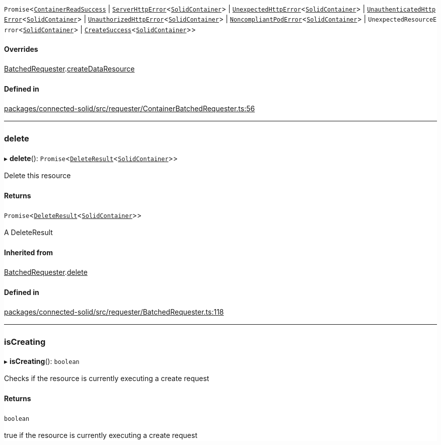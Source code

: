 `Promise`\<[`ContainerReadSuccess`](ContainerReadSuccess.md) \| [`ServerHttpError`](ServerHttpError.md)\<[`SolidContainer`](SolidContainer.md)\> \| [`UnexpectedHttpError`](UnexpectedHttpError.md)\<[`SolidContainer`](SolidContainer.md)\> \| [`UnauthenticatedHttpError`](UnauthenticatedHttpError.md)\<[`SolidContainer`](SolidContainer.md)\> \| [`UnauthorizedHttpError`](UnauthorizedHttpError.md)\<[`SolidContainer`](SolidContainer.md)\> \| [`NoncompliantPodError`](NoncompliantPodError.md)\<[`SolidContainer`](SolidContainer.md)\> \| `UnexpectedResourceError`\<[`SolidContainer`](SolidContainer.md)\> \| [`CreateSuccess`](CreateSuccess.md)\<[`SolidContainer`](SolidContainer.md)\>\>

#### Overrides

[BatchedRequester](BatchedRequester.md).[createDataResource](BatchedRequester.md#createdataresource)

#### Defined in

[packages/connected-solid/src/requester/ContainerBatchedRequester.ts:56](https://github.com/o-development/ldo/blob/db87958cb6f858f6cf7340ba5d9536a3a794d587/packages/connected-solid/src/requester/ContainerBatchedRequester.ts#L56)

___

### delete

▸ **delete**(): `Promise`\<[`DeleteResult`](../types/DeleteResult.md)\<[`SolidContainer`](SolidContainer.md)\>\>

Delete this resource

#### Returns

`Promise`\<[`DeleteResult`](../types/DeleteResult.md)\<[`SolidContainer`](SolidContainer.md)\>\>

A DeleteResult

#### Inherited from

[BatchedRequester](BatchedRequester.md).[delete](BatchedRequester.md#delete)

#### Defined in

[packages/connected-solid/src/requester/BatchedRequester.ts:118](https://github.com/o-development/ldo/blob/db87958cb6f858f6cf7340ba5d9536a3a794d587/packages/connected-solid/src/requester/BatchedRequester.ts#L118)

___

### isCreating

▸ **isCreating**(): `boolean`

Checks if the resource is currently executing a create request

#### Returns

`boolean`

true if the resource is currently executing a create request

